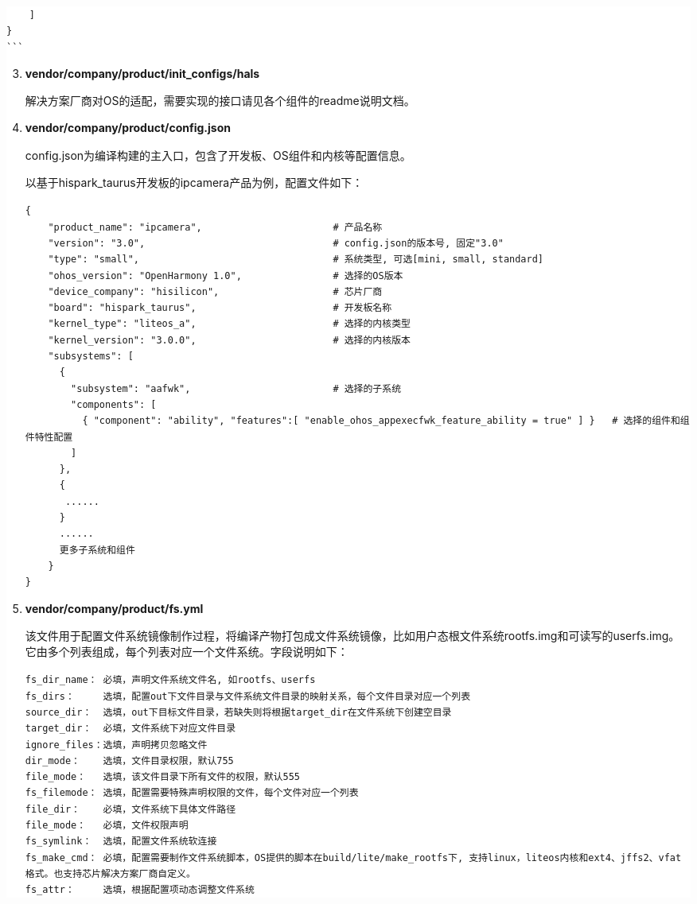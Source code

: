         ]
    }
    ```

3.  **vendor/company/product/init\_configs/hals**

    解决方案厂商对OS的适配，需要实现的接口请见各个组件的readme说明文档。

4.  **vendor/company/product/config.json**

    config.json为编译构建的主入口，包含了开发板、OS组件和内核等配置信息。

    以基于hispark\_taurus开发板的ipcamera产品为例，配置文件如下：

    ```
    {
    	"product_name": "ipcamera",                       # 产品名称
        "version": "3.0",                                 # config.json的版本号, 固定"3.0"
        "type": "small",                                  # 系统类型, 可选[mini, small, standard]
    	"ohos_version": "OpenHarmony 1.0",                # 选择的OS版本
    	"device_company": "hisilicon",                    # 芯片厂商
    	"board": "hispark_taurus",                        # 开发板名称
    	"kernel_type": "liteos_a",                        # 选择的内核类型
    	"kernel_version": "3.0.0",                        # 选择的内核版本
    	"subsystems": [                            
    	  {
    	    "subsystem": "aafwk",                         # 选择的子系统
    	    "components": [
    	      { "component": "ability", "features":[ "enable_ohos_appexecfwk_feature_ability = true" ] }   # 选择的组件和组件特性配置
    	    ]
    	  },
    	  {
    	   ......
    	  }
    	  ......
    	  更多子系统和组件
    	}
    }
    ```

5.  **vendor/company/product/fs.yml**

    该文件用于配置文件系统镜像制作过程，将编译产物打包成文件系统镜像，比如用户态根文件系统rootfs.img和可读写的userfs.img。它由多个列表组成，每个列表对应一个文件系统。字段说明如下：

    ```
    fs_dir_name： 必填，声明文件系统文件名, 如rootfs、userfs
    fs_dirs：     选填，配置out下文件目录与文件系统文件目录的映射关系，每个文件目录对应一个列表
    source_dir：  选填，out下目标文件目录，若缺失则将根据target_dir在文件系统下创建空目录
    target_dir：  必填，文件系统下对应文件目录
    ignore_files：选填，声明拷贝忽略文件
    dir_mode：    选填，文件目录权限，默认755
    file_mode：   选填，该文件目录下所有文件的权限，默认555
    fs_filemode： 选填，配置需要特殊声明权限的文件，每个文件对应一个列表
    file_dir：    必填，文件系统下具体文件路径
    file_mode：   必填，文件权限声明
    fs_symlink：  选填，配置文件系统软连接
    fs_make_cmd： 必填，配置需要制作文件系统脚本，OS提供的脚本在build/lite/make_rootfs下, 支持linux，liteos内核和ext4、jffs2、vfat格式。也支持芯片解决方案厂商自定义。
    fs_attr：     选填，根据配置项动态调整文件系统
    ```
